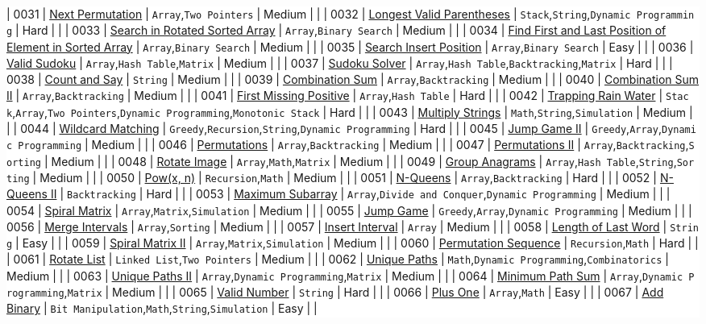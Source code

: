 |  0031  |  [Next Permutation](/solution/0000-0099/0031.Next%20Permutation/README_EN.md)  |  `Array`,`Two Pointers`  |  Medium  |    |
|  0032  |  [Longest Valid Parentheses](/solution/0000-0099/0032.Longest%20Valid%20Parentheses/README_EN.md)  |  `Stack`,`String`,`Dynamic Programming`  |  Hard  |    |
|  0033  |  [Search in Rotated Sorted Array](/solution/0000-0099/0033.Search%20in%20Rotated%20Sorted%20Array/README_EN.md)  |  `Array`,`Binary Search`  |  Medium  |    |
|  0034  |  [Find First and Last Position of Element in Sorted Array](/solution/0000-0099/0034.Find%20First%20and%20Last%20Position%20of%20Element%20in%20Sorted%20Array/README_EN.md)  |  `Array`,`Binary Search`  |  Medium  |    |
|  0035  |  [Search Insert Position](/solution/0000-0099/0035.Search%20Insert%20Position/README_EN.md)  |  `Array`,`Binary Search`  |  Easy  |    |
|  0036  |  [Valid Sudoku](/solution/0000-0099/0036.Valid%20Sudoku/README_EN.md)  |  `Array`,`Hash Table`,`Matrix`  |  Medium  |    |
|  0037  |  [Sudoku Solver](/solution/0000-0099/0037.Sudoku%20Solver/README_EN.md)  |  `Array`,`Hash Table`,`Backtracking`,`Matrix`  |  Hard  |    |
|  0038  |  [Count and Say](/solution/0000-0099/0038.Count%20and%20Say/README_EN.md)  |  `String`  |  Medium  |    |
|  0039  |  [Combination Sum](/solution/0000-0099/0039.Combination%20Sum/README_EN.md)  |  `Array`,`Backtracking`  |  Medium  |    |
|  0040  |  [Combination Sum II](/solution/0000-0099/0040.Combination%20Sum%20II/README_EN.md)  |  `Array`,`Backtracking`  |  Medium  |    |
|  0041  |  [First Missing Positive](/solution/0000-0099/0041.First%20Missing%20Positive/README_EN.md)  |  `Array`,`Hash Table`  |  Hard  |    |
|  0042  |  [Trapping Rain Water](/solution/0000-0099/0042.Trapping%20Rain%20Water/README_EN.md)  |  `Stack`,`Array`,`Two Pointers`,`Dynamic Programming`,`Monotonic Stack`  |  Hard  |    |
|  0043  |  [Multiply Strings](/solution/0000-0099/0043.Multiply%20Strings/README_EN.md)  |  `Math`,`String`,`Simulation`  |  Medium  |    |
|  0044  |  [Wildcard Matching](/solution/0000-0099/0044.Wildcard%20Matching/README_EN.md)  |  `Greedy`,`Recursion`,`String`,`Dynamic Programming`  |  Hard  |    |
|  0045  |  [Jump Game II](/solution/0000-0099/0045.Jump%20Game%20II/README_EN.md)  |  `Greedy`,`Array`,`Dynamic Programming`  |  Medium  |    |
|  0046  |  [Permutations](/solution/0000-0099/0046.Permutations/README_EN.md)  |  `Array`,`Backtracking`  |  Medium  |    |
|  0047  |  [Permutations II](/solution/0000-0099/0047.Permutations%20II/README_EN.md)  |  `Array`,`Backtracking`,`Sorting`  |  Medium  |    |
|  0048  |  [Rotate Image](/solution/0000-0099/0048.Rotate%20Image/README_EN.md)  |  `Array`,`Math`,`Matrix`  |  Medium  |    |
|  0049  |  [Group Anagrams](/solution/0000-0099/0049.Group%20Anagrams/README_EN.md)  |  `Array`,`Hash Table`,`String`,`Sorting`  |  Medium  |    |
|  0050  |  [Pow(x, n)](/solution/0000-0099/0050.Pow%28x%2C%20n%29/README_EN.md)  |  `Recursion`,`Math`  |  Medium  |    |
|  0051  |  [N-Queens](/solution/0000-0099/0051.N-Queens/README_EN.md)  |  `Array`,`Backtracking`  |  Hard  |    |
|  0052  |  [N-Queens II](/solution/0000-0099/0052.N-Queens%20II/README_EN.md)  |  `Backtracking`  |  Hard  |    |
|  0053  |  [Maximum Subarray](/solution/0000-0099/0053.Maximum%20Subarray/README_EN.md)  |  `Array`,`Divide and Conquer`,`Dynamic Programming`  |  Medium  |    |
|  0054  |  [Spiral Matrix](/solution/0000-0099/0054.Spiral%20Matrix/README_EN.md)  |  `Array`,`Matrix`,`Simulation`  |  Medium  |    |
|  0055  |  [Jump Game](/solution/0000-0099/0055.Jump%20Game/README_EN.md)  |  `Greedy`,`Array`,`Dynamic Programming`  |  Medium  |    |
|  0056  |  [Merge Intervals](/solution/0000-0099/0056.Merge%20Intervals/README_EN.md)  |  `Array`,`Sorting`  |  Medium  |    |
|  0057  |  [Insert Interval](/solution/0000-0099/0057.Insert%20Interval/README_EN.md)  |  `Array`  |  Medium  |    |
|  0058  |  [Length of Last Word](/solution/0000-0099/0058.Length%20of%20Last%20Word/README_EN.md)  |  `String`  |  Easy  |    |
|  0059  |  [Spiral Matrix II](/solution/0000-0099/0059.Spiral%20Matrix%20II/README_EN.md)  |  `Array`,`Matrix`,`Simulation`  |  Medium  |    |
|  0060  |  [Permutation Sequence](/solution/0000-0099/0060.Permutation%20Sequence/README_EN.md)  |  `Recursion`,`Math`  |  Hard  |    |
|  0061  |  [Rotate List](/solution/0000-0099/0061.Rotate%20List/README_EN.md)  |  `Linked List`,`Two Pointers`  |  Medium  |    |
|  0062  |  [Unique Paths](/solution/0000-0099/0062.Unique%20Paths/README_EN.md)  |  `Math`,`Dynamic Programming`,`Combinatorics`  |  Medium  |    |
|  0063  |  [Unique Paths II](/solution/0000-0099/0063.Unique%20Paths%20II/README_EN.md)  |  `Array`,`Dynamic Programming`,`Matrix`  |  Medium  |    |
|  0064  |  [Minimum Path Sum](/solution/0000-0099/0064.Minimum%20Path%20Sum/README_EN.md)  |  `Array`,`Dynamic Programming`,`Matrix`  |  Medium  |    |
|  0065  |  [Valid Number](/solution/0000-0099/0065.Valid%20Number/README_EN.md)  |  `String`  |  Hard  |    |
|  0066  |  [Plus One](/solution/0000-0099/0066.Plus%20One/README_EN.md)  |  `Array`,`Math`  |  Easy  |    |
|  0067  |  [Add Binary](/solution/0000-0099/0067.Add%20Binary/README_EN.md)  |  `Bit Manipulation`,`Math`,`String`,`Simulation`  |  Easy  |    |